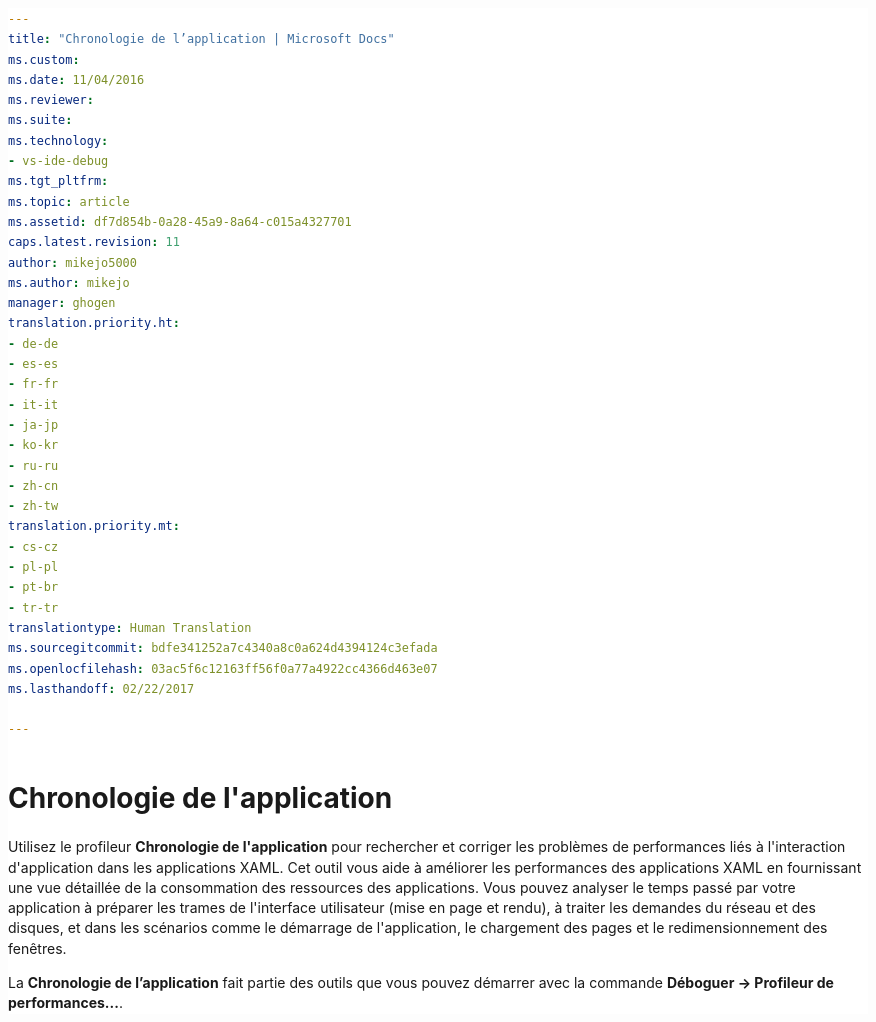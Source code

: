 ```yaml
---
title: "Chronologie de l’application | Microsoft Docs"
ms.custom: 
ms.date: 11/04/2016
ms.reviewer: 
ms.suite: 
ms.technology:
- vs-ide-debug
ms.tgt_pltfrm: 
ms.topic: article
ms.assetid: df7d854b-0a28-45a9-8a64-c015a4327701
caps.latest.revision: 11
author: mikejo5000
ms.author: mikejo
manager: ghogen
translation.priority.ht:
- de-de
- es-es
- fr-fr
- it-it
- ja-jp
- ko-kr
- ru-ru
- zh-cn
- zh-tw
translation.priority.mt:
- cs-cz
- pl-pl
- pt-br
- tr-tr
translationtype: Human Translation
ms.sourcegitcommit: bdfe341252a7c4340a8c0a624d4394124c3efada
ms.openlocfilehash: 03ac5f6c12163ff56f0a77a4922cc4366d463e07
ms.lasthandoff: 02/22/2017

---
```

# <a name="application-timeline"></a>Chronologie de l'application
Utilisez le profileur **Chronologie de l'application** pour rechercher et corriger les problèmes de performances liés à l'interaction d'application dans les applications XAML. Cet outil vous aide à améliorer les performances des applications XAML en fournissant une vue détaillée de la consommation des ressources des applications. Vous pouvez analyser le temps passé par votre application à préparer les trames de l'interface utilisateur (mise en page et rendu), à traiter les demandes du réseau et des disques, et dans les scénarios comme le démarrage de l'application, le chargement des pages et le redimensionnement des fenêtres.  
  
 La **Chronologie de l’application** fait partie des outils que vous pouvez démarrer avec la commande **Déboguer -> Profileur de performances...**.  
  